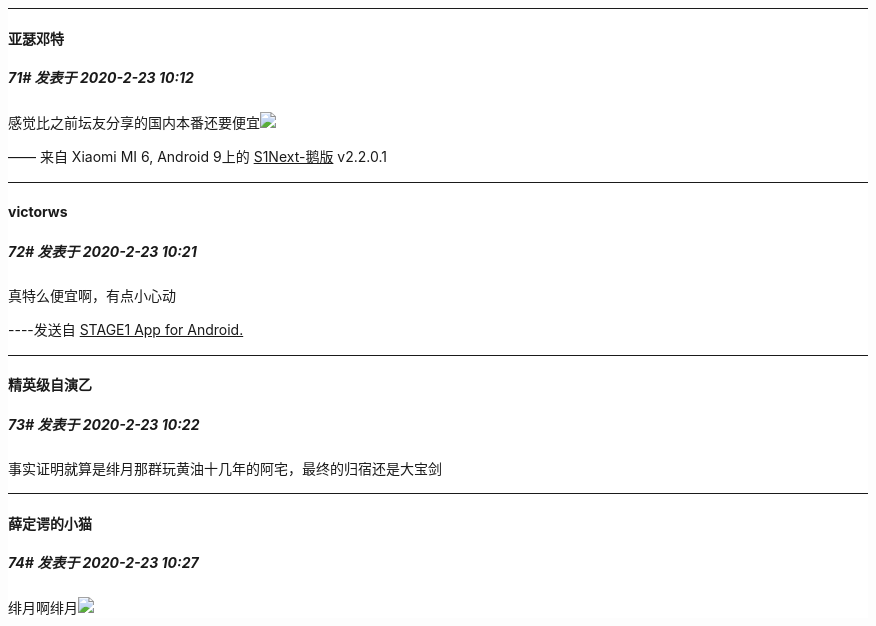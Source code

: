 -----

####  亚瑟邓特  
##### 71#       发表于 2020-2-23 10:12




感觉比之前坛友分享的国内本番还要便宜<img src="https://static.saraba1st.com/image/smiley/face2017/037.png" referrerpolicy="no-referrer">

—— 来自 Xiaomi MI 6, Android 9上的 [S1Next-鹅版](https://github.com/ykrank/S1-Next/releases) v2.2.0.1







-----

####  victorws  
##### 72#       发表于 2020-2-23 10:21




真特么便宜啊，有点小心动


----发送自 [STAGE1 App for Android.](http://stage1.5j4m.com/?1.33)







-----

####  精英级自演乙  
##### 73#       发表于 2020-2-23 10:22




事实证明就算是绯月那群玩黄油十几年的阿宅，最终的归宿还是大宝剑







-----

####  薛定谔的小猫  
##### 74#       发表于 2020-2-23 10:27




绯月啊绯月<img src="https://static.saraba1st.com/image/smiley/face2017/068.png" referrerpolicy="no-referrer">







